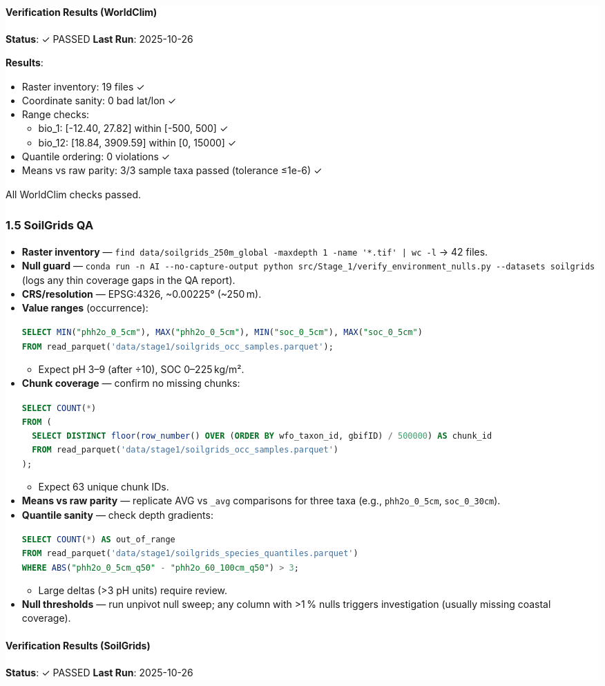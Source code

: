 
#### Verification Results (WorldClim)

**Status**: ✓ PASSED
**Last Run**: 2025-10-26

**Results**:
- Raster inventory: 19 files ✓
- Coordinate sanity: 0 bad lat/lon ✓
- Range checks:
  - bio_1: [-12.40, 27.82] within [-500, 500] ✓
  - bio_12: [18.84, 3909.59] within [0, 15000] ✓
- Quantile ordering: 0 violations ✓
- Means vs raw parity: 3/3 sample taxa passed (tolerance ≤1e-6) ✓

All WorldClim checks passed.

### 1.5 SoilGrids QA
- **Raster inventory** — `find data/soilgrids_250m_global -maxdepth 1 -name '*.tif' | wc -l` → 42 files.
- **Null guard** — `conda run -n AI --no-capture-output python src/Stage_1/verify_environment_nulls.py --datasets soilgrids` (logs any thin coverage gaps in the QA report).
- **CRS/resolution** — EPSG:4326, ~0.00225° (~250 m).
- **Value ranges** (occurrence):
  ```sql
  SELECT MIN("phh2o_0_5cm"), MAX("phh2o_0_5cm"), MIN("soc_0_5cm"), MAX("soc_0_5cm")
  FROM read_parquet('data/stage1/soilgrids_occ_samples.parquet');
  ```
  - Expect pH 3–9 (after ÷10), SOC 0–225 kg/m².
- **Chunk coverage** — confirm no missing chunks:
  ```sql
  SELECT COUNT(*)
  FROM (
    SELECT DISTINCT floor(row_number() OVER (ORDER BY wfo_taxon_id, gbifID) / 500000) AS chunk_id
    FROM read_parquet('data/stage1/soilgrids_occ_samples.parquet')
  );
  ```
  - Expect 63 unique chunk IDs.
- **Means vs raw parity** — replicate AVG vs `_avg` comparisons for three taxa (e.g., `phh2o_0_5cm`, `soc_0_30cm`).
- **Quantile sanity** — check depth gradients:
  ```sql
  SELECT COUNT(*) AS out_of_range
  FROM read_parquet('data/stage1/soilgrids_species_quantiles.parquet')
  WHERE ABS("phh2o_0_5cm_q50" - "phh2o_60_100cm_q50") > 3;
  ```
  - Large deltas (>3 pH units) require review.
- **Null thresholds** — run unpivot null sweep; any column with >1 % nulls triggers investigation (usually missing coastal coverage).


#### Verification Results (SoilGrids)

**Status**: ✓ PASSED
**Last Run**: 2025-10-26
